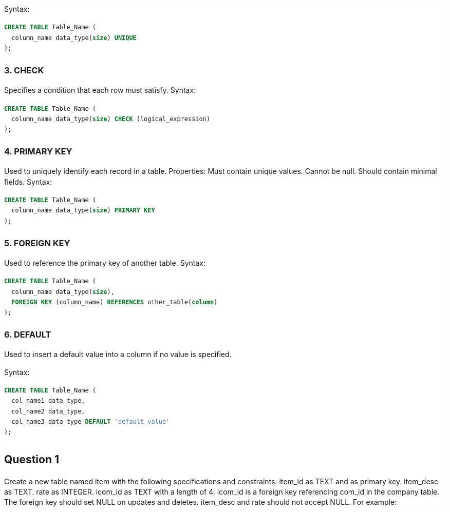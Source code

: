 Syntax:
```sql
CREATE TABLE Table_Name (
  column_name data_type(size) UNIQUE
);
```
### 3. CHECK
Specifies a condition that each row must satisfy.
Syntax:
```sql
CREATE TABLE Table_Name (
  column_name data_type(size) CHECK (logical_expression)
);
```
### 4. PRIMARY KEY
Used to uniquely identify each record in a table.
Properties:
Must contain unique values.
Cannot be null.
Should contain minimal fields.
Syntax:
```sql
CREATE TABLE Table_Name (
  column_name data_type(size) PRIMARY KEY
);
```
### 5. FOREIGN KEY
Used to reference the primary key of another table.
Syntax:
```sql
CREATE TABLE Table_Name (
  column_name data_type(size),
  FOREIGN KEY (column_name) REFERENCES other_table(column)
);
```
### 6. DEFAULT
Used to insert a default value into a column if no value is specified.

Syntax:
```sql
CREATE TABLE Table_Name (
  col_name1 data_type,
  col_name2 data_type,
  col_name3 data_type DEFAULT 'default_value'
);
```

**Question 1**
--
Create a new table named item with the following specifications and constraints:
item_id as TEXT and as primary key.
item_desc as TEXT.
rate as INTEGER.
icom_id as TEXT with a length of 4.
icom_id is a foreign key referencing com_id in the company table.
The foreign key should set NULL on updates and deletes.
item_desc and rate should not accept NULL.
For example:
